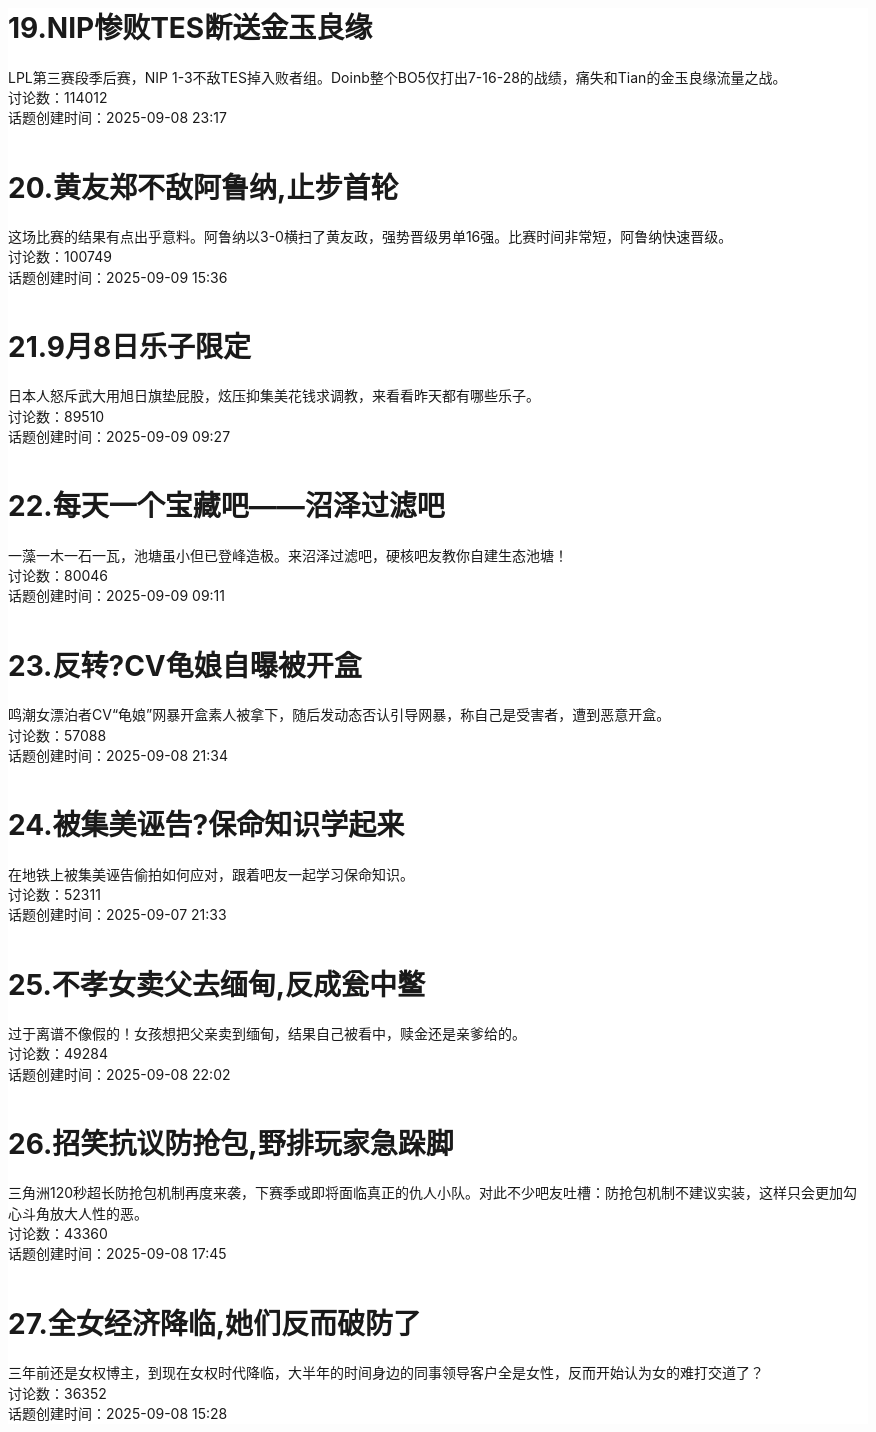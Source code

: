 # 19.NIP惨败TES断送金玉良缘  
LPL第三赛段季后赛，NIP 1-3不敌TES掉入败者组。Doinb整个BO5仅打出7-16-28的战绩，痛失和Tian的金玉良缘流量之战。  
讨论数：114012  
话题创建时间：2025-09-08 23:17

# 20.黄友郑不敌阿鲁纳,止步首轮  
这场比赛的结果有点出乎意料。阿鲁纳以3-0横扫了黄友政，强势晋级男单16强。比赛时间非常短，阿鲁纳快速晋级。  
讨论数：100749  
话题创建时间：2025-09-09 15:36

# 21.9月8日乐子限定  
日本人怒斥武大用旭日旗垫屁股，炫压抑集美花钱求调教，来看看昨天都有哪些乐子。  
讨论数：89510  
话题创建时间：2025-09-09 09:27

# 22.每天一个宝藏吧——沼泽过滤吧  
一藻一木一石一瓦，池塘虽小但已登峰造极。来沼泽过滤吧，硬核吧友教你自建生态池塘！  
讨论数：80046  
话题创建时间：2025-09-09 09:11

# 23.反转?CV龟娘自曝被开盒  
鸣潮女漂泊者CV“龟娘”网暴开盒素人被拿下，随后发动态否认引导网暴，称自己是受害者，遭到恶意开盒。  
讨论数：57088  
话题创建时间：2025-09-08 21:34

# 24.被集美诬告?保命知识学起来  
在地铁上被集美诬告偷拍如何应对，跟着吧友一起学习保命知识。  
讨论数：52311  
话题创建时间：2025-09-07 21:33

# 25.不孝女卖父去缅甸,反成瓮中鳖  
过于离谱不像假的！女孩想把父亲卖到缅甸，结果自己被看中，赎金还是亲爹给的。  
讨论数：49284  
话题创建时间：2025-09-08 22:02

# 26.招笑抗议防抢包,野排玩家急跺脚  
三角洲120秒超长防抢包机制再度来袭，下赛季或即将面临真正的仇人小队。对此不少吧友吐槽：防抢包机制不建议实装，这样只会更加勾心斗角放大人性的恶。  
讨论数：43360  
话题创建时间：2025-09-08 17:45

# 27.全女经济降临,她们反而破防了  
三年前还是女权博主，到现在女权时代降临，大半年的时间身边的同事领导客户全是女性，反而开始认为女的难打交道了？  
讨论数：36352  
话题创建时间：2025-09-08 15:28
